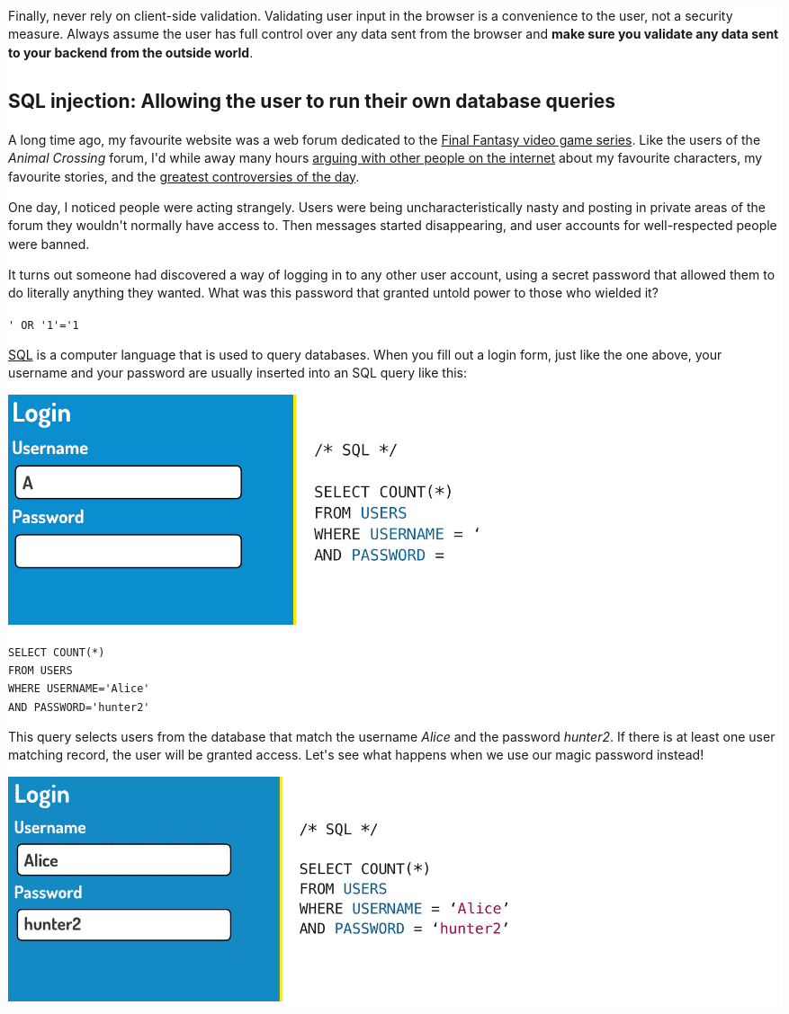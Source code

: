 Finally, never rely on client-side validation. Validating user input in the browser is a convenience to the user, not a security measure. Always assume the user has full control over any data sent from the browser and **make sure you validate any data sent to your backend from the outside world**.

## SQL injection: Allowing the user to run their own database queries
A long time ago, my favourite website was a web forum dedicated to the [Final Fantasy video game series](https://en.wikipedia.org/wiki/Final_Fantasy). Like the users of the _Animal Crossing_ forum, I'd while away many hours [arguing with other people on the internet](https://xkcd.com/386/) about my favourite characters, my favourite stories, and the [greatest controversies of the day](https://www.youtube.com/watch?v=KQc7o2rm7po).

One day, I noticed people were acting strangely. Users were being uncharacteristically nasty and posting in private areas of the forum they wouldn't normally have access to. Then messages started disappearing, and user accounts for well-respected people were banned.

It turns out someone had discovered a way of logging in to any other user account, using a secret password that allowed them to do literally anything they wanted. What was this password that granted untold power to those who wielded it?

`' OR '1'='1`


[SQL](https://en.wikipedia.org/wiki/SQL) is a computer language that is used to query databases. When you fill out a login form, just like the one above, your username and your password are usually inserted into an SQL query like this:

![SQL for a login form](./img/sql-injection-1.gif)
```
SELECT COUNT(*)
FROM USERS
WHERE USERNAME='Alice'
AND PASSWORD='hunter2'
```

This query selects users from the database that match the username _Alice_ and the password _hunter2_. If there is at least one user matching record, the user will be granted access. Let's see what happens when we use our magic password instead!

![Injecting SQL into a login form](./img/sql-injection-2.gif)